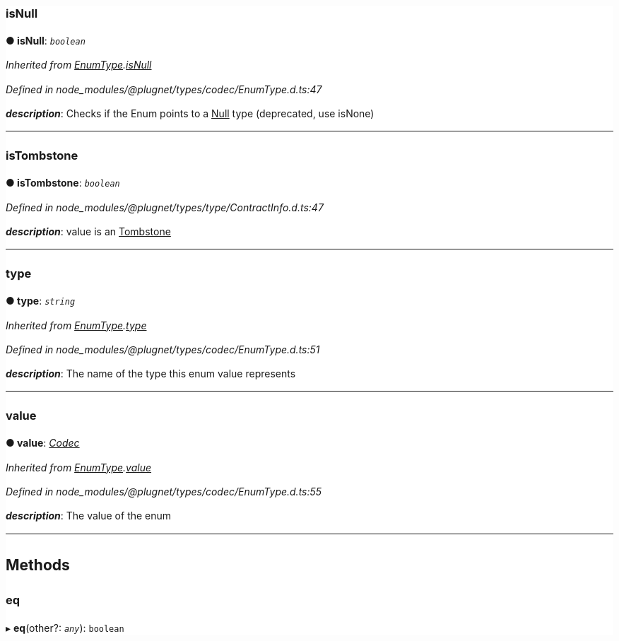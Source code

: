 ###  isNull

**● isNull**: *`boolean`*

*Inherited from [EnumType](_plugnet.enumtype.md).[isNull](_plugnet.enumtype.md#isnull)*

*Defined in node_modules/@plugnet/types/codec/EnumType.d.ts:47*

*__description__*: Checks if the Enum points to a [Null](_plugnet.null.md) type (deprecated, use isNone)

___
<a id="istombstone"></a>

###  isTombstone

**● isTombstone**: *`boolean`*

*Defined in node_modules/@plugnet/types/type/ContractInfo.d.ts:47*

*__description__*: value is an [Tombstone](_plugnet.tombstone.md)

___
<a id="type"></a>

###  type

**● type**: *`string`*

*Inherited from [EnumType](_plugnet.enumtype.md).[type](_plugnet.enumtype.md#type)*

*Defined in node_modules/@plugnet/types/codec/EnumType.d.ts:51*

*__description__*: The name of the type this enum value represents

___
<a id="value"></a>

###  value

**● value**: *[Codec](../interfaces/_plugnet.codec.md)*

*Inherited from [EnumType](_plugnet.enumtype.md).[value](_plugnet.enumtype.md#value)*

*Defined in node_modules/@plugnet/types/codec/EnumType.d.ts:55*

*__description__*: The value of the enum

___

## Methods

<a id="eq"></a>

###  eq

▸ **eq**(other?: *`any`*): `boolean`
